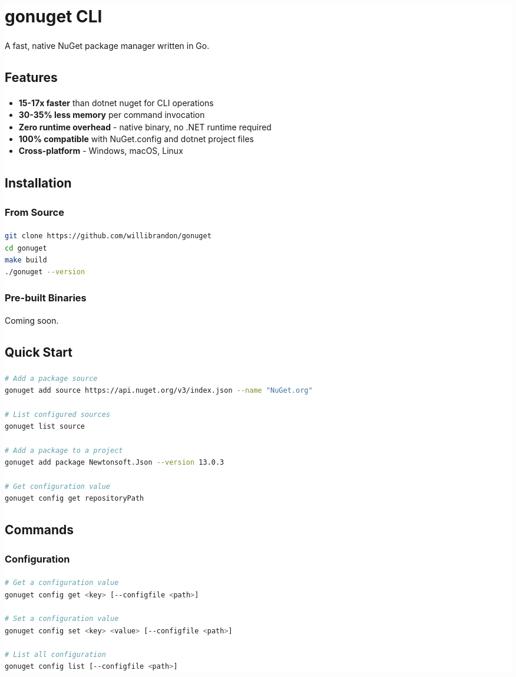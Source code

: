 # gonuget CLI

A fast, native NuGet package manager written in Go.

## Features

- **15-17x faster** than dotnet nuget for CLI operations
- **30-35% less memory** per command invocation
- **Zero runtime overhead** - native binary, no .NET runtime required
- **100% compatible** with NuGet.config and dotnet project files
- **Cross-platform** - Windows, macOS, Linux

## Installation

### From Source

```bash
git clone https://github.com/willibrandon/gonuget
cd gonuget
make build
./gonuget --version
```

### Pre-built Binaries

Coming soon.

## Quick Start

```bash
# Add a package source
gonuget add source https://api.nuget.org/v3/index.json --name "NuGet.org"

# List configured sources
gonuget list source

# Add a package to a project
gonuget add package Newtonsoft.Json --version 13.0.3

# Get configuration value
gonuget config get repositoryPath
```

## Commands

### Configuration

```bash
# Get a configuration value
gonuget config get <key> [--configfile <path>]

# Set a configuration value
gonuget config set <key> <value> [--configfile <path>]

# List all configuration
gonuget config list [--configfile <path>]
```
